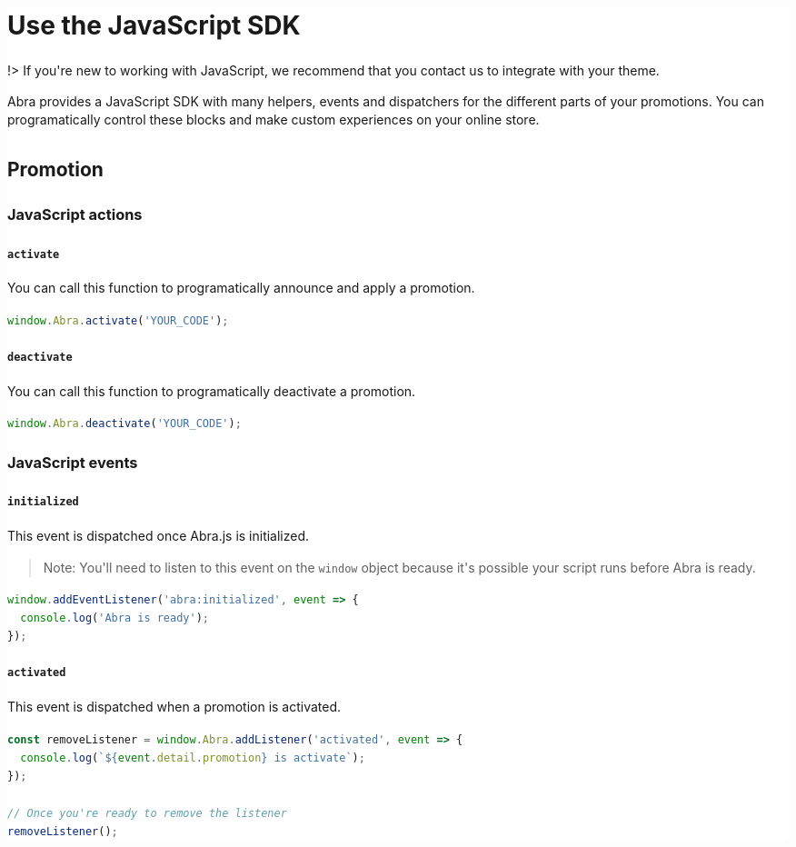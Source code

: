 # Use the JavaScript SDK

!> If you're new to working with JavaScript, we recommend that you contact us to integrate with your theme.

Abra provides a JavaScript SDK with many helpers, events and dispatchers for the different parts of your promotions. You can programatically control these blocks and make custom experiences on your online store.

## Promotion

### JavaScript actions

#### `activate`

You can call this function to programatically announce and apply a promotion.

```javascript
window.Abra.activate('YOUR_CODE');
```

#### `deactivate`

You can call this function to programatically deactivate a promotion.

```javascript
window.Abra.deactivate('YOUR_CODE');
```

### JavaScript events

#### `initialized`

This event is dispatched once Abra.js is initialized.

> Note: You'll need to listen to this event on the `window` object because it's possible your script runs before Abra is ready.

```javascript
window.addEventListener('abra:initialized', event => {
  console.log('Abra is ready');
});
```

#### `activated`

This event is dispatched when a promotion is activated.

```javascript
const removeListener = window.Abra.addListener('activated', event => {
  console.log(`${event.detail.promotion} is activate`);
});

// Once you're ready to remove the listener
removeListener();
```
